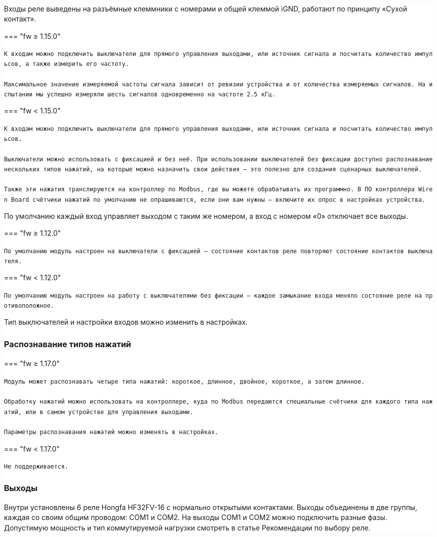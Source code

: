 Входы реле выведены на разъёмные клеммники с номерами и общей клеммой iGND, работают по принципу «Сухой контакт».

=== "fw ≥ 1.15.0"

    К входам можно подключить выключатели для прямого управления выходами, или источник сигнала и посчитать количество импульсов, а также измерить его частоту.

    Максимальное значение измеряемой частоты сигнала зависит от ревизии устройства и от количества измеряемых сигналов. На испытании мы успешно измеряли шесть сигналов одновременно на частоте 2.5 кГц.

=== "fw < 1.15.0"

    К входам можно подключить выключатели для прямого управления выходами, или источник сигнала и посчитать количество импульсов.

    Выключатели можно использовать с фиксацией и без неё. При использовании выключателей без фиксации доступно распознавание нескольких типов нажатий, на которые можно назначить свои действия — это полезно для создания сценарных выключателей.

    Также эти нажатия транслируются на контроллер по Modbus, где вы можете обрабатывать их программно. В ПО контроллера Wiren Board счётчики нажатий по умолчанию не опрашиваются, если они вам нужны — включите их опрос в настройках устройства.

По умолчанию каждый вход управляет выходом с таким же номером, а вход с номером «0» отключает все выходы.

=== "fw ≥ 1.12.0"

    По умолчанию модуль настроен на выключатели с фиксацией — состояние контактов реле повторяют состояние контактов выключателя.

=== "fw < 1.12.0"

    По умолчанию модуль настроен на работу с выключателями без фиксации — каждое замыкание входа меняло состояние реле на противоположное.

Тип выключателей и настройки входов можно изменить в настройках.

### Распознавание типов нажатий

=== "fw ≥ 1.17.0"

    Модуль может распознавать четыре типа нажатий: короткое, длинное, двойное, короткое, а затем длинное.

    Обработку нажатий можно использовать на контроллере, куда по Modbus передаются специальные счётчики для каждого типа нажатий, или в самом устройстве для управления выходами.

    Параметры распознавания нажатий можно изменять в настройках.

=== "fw < 1.17.0"

    Не поддерживается.

### Выходы

Внутри установлены 6 реле Hongfa HF32FV-16 с нормально открытыми контактами. Выходы объединены в две группы, каждая со своим общим проводом: COM1 и COM2. На выходы COM1 и COM2 можно подключить разные фазы. Допустимую мощность и тип коммутируемой нагрузки смотреть в статье Рекомендации по выбору реле.
